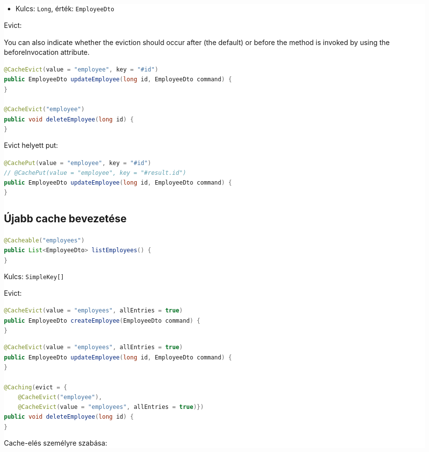 - Kulcs: `Long`, érték: `EmployeeDto`

Evict:

You can also indicate whether the eviction should occur after (the default) or before the method is invoked by using the beforeInvocation attribute.

```java
@CacheEvict(value = "employee", key = "#id")
public EmployeeDto updateEmployee(long id, EmployeeDto command) {
}

@CacheEvict("employee")
public void deleteEmployee(long id) {
}
```

Evict helyett put:

```java
@CachePut(value = "employee", key = "#id")
// @CachePut(value = "employee", key = "#result.id")
public EmployeeDto updateEmployee(long id, EmployeeDto command) {
}
```

## Újabb cache bevezetése

```java
@Cacheable("employees")
public List<EmployeeDto> listEmployees() {
}
```

Kulcs: `SimpleKey[]`

Evict:

```java
@CacheEvict(value = "employees", allEntries = true)
public EmployeeDto createEmployee(EmployeeDto command) {
}
```

```java
@CacheEvict(value = "employees", allEntries = true)
public EmployeeDto updateEmployee(long id, EmployeeDto command) {
}

@Caching(evict = {
    @CacheEvict("employee"),
    @CacheEvict(value = "employees", allEntries = true)})
public void deleteEmployee(long id) {
}
```

Cache-elés személyre szabása:
